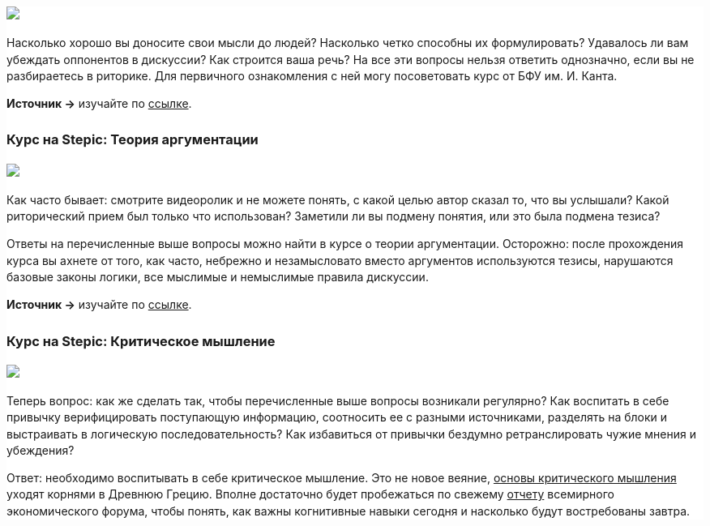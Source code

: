 ![](https://habrastorage.org/r/w1560/getpro/habr/post_images/5bf/535/814/5bf53581412bec0b7f4e3d54d075a0ab.png)  

Насколько хорошо вы доносите свои мысли до людей? Насколько четко способны их формулировать? Удавалось ли вам убеждать оппонентов в дискуссии? Как строится ваша речь? На все эти вопросы нельзя ответить однозначно, если вы не разбираетесь в риторике. Для первичного ознакомления с ней могу посоветовать курс от БФУ им. И. Канта.  

  

**Источник →** изучайте по [ссылке](https://stepik.org/course/4594/syllabus).  

  

### Курс на Stepic: Теория аргументации

  

![](https://habrastorage.org/r/w1560/getpro/habr/post_images/f72/5fb/24e/f725fb24e010362e49933dfb9f711e35.png)  

Как часто бывает: смотрите видеоролик и не можете понять, с какой целью автор сказал то, что вы услышали? Какой риторический прием был только что использован? Заметили ли вы подмену понятия, или это была подмена тезиса?  

  

Ответы на перечисленные выше вопросы можно найти в курсе о теории аргументации. Осторожно: после прохождения курса вы ахнете от того, как часто, небрежно и незамысловато вместо аргументов используются тезисы, нарушаются базовые законы логики, все мыслимые и немыслимые правила дискуссии.  

  

**Источник →** изучайте по [ссылке](https://stepik.org/course/4471/syllabus).  

  

### Курс на Stepic: Критическое мышление

  

![](https://habrastorage.org/r/w1560/getpro/habr/post_images/b65/35d/c79/b6535dc79058c0730e6ec1e013f7e076.png)  

Теперь вопрос: как же сделать так, чтобы перечисленные выше вопросы возникали регулярно? Как воспитать в себе привычку верифицировать поступающую информацию, соотносить ее с разными источниками, разделять на блоки и выстраивать в логическую последовательность? Как избавиться от привычки бездумно ретранслировать чужие мнения и убеждения?  

  

Ответ: необходимо воспитывать в себе критическое мышление. Это не новое веяние, [основы критического мышления](https://artatraining.com/introduction%23:~:text=%25D0%25A1%25D1%2583%25D1%2582%25D1%258C%2520%25D0%25BA%25D1%2580%25D0%25B8%25D1%2582%25D0%25B8%25D1%2587%25D0%25B5%25D1%2581%25D0%25BA%25D0%25BE%25D0%25B3%25D0%25BE%2520%25D0%25BC%25D1%258B%25D1%2588%25D0%25BB%25D0%25B5%25D0%25BD%25D0%25B8%25D1%258F%2520%25D0%25BA%25D0%25BE%25D1%2580%25D0%25BD%25D1%258F%25D0%25BC%25D0%25B8%2520%25D1%2583%25D1%2585%25D0%25BE%25D0%25B4%25D0%25B8%25D1%2582,%25D0%25BC%25D1%258B%25D1%2588%25D0%25BB%25D0%25B5%25D0%25BD%25D0%25B8%25D0%25B5%2520%25D0%25B8%2520%25D0%25B2%25D0%25B5%25D0%25B4%25D1%2583%25D1%2589%25D0%25B8%25D0%25B5%2520%25D0%25BA%2520%25D0%25B8%25D1%2581%25D1%2582%25D0%25B8%25D0%25BD%25D0%25B5.) уходят корнями в Древнюю Грецию. Вполне достаточно будет пробежаться по свежему [отчету](https://www3.weforum.org/docs/WEF_Future_of_Jobs_2023.pdf) всемирного экономического форума, чтобы понять, как важны когнитивные навыки сегодня и насколько будут востребованы завтра.  
